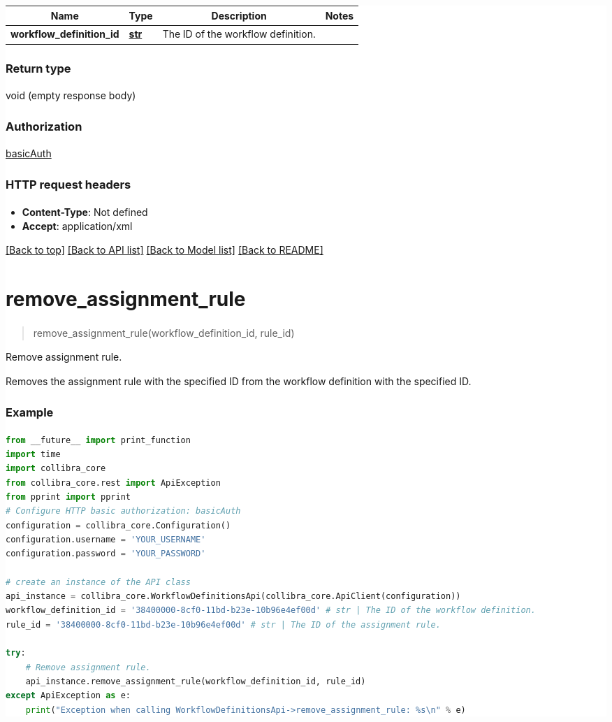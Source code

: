 Name | Type | Description  | Notes
------------- | ------------- | ------------- | -------------
 **workflow_definition_id** | [**str**](.md)| The ID of the workflow definition. | 

### Return type

void (empty response body)

### Authorization

[basicAuth](../README.md#basicAuth)

### HTTP request headers

 - **Content-Type**: Not defined
 - **Accept**: application/xml

[[Back to top]](#) [[Back to API list]](../README.md#documentation-for-api-endpoints) [[Back to Model list]](../README.md#documentation-for-models) [[Back to README]](../README.md)

# **remove_assignment_rule**
> remove_assignment_rule(workflow_definition_id, rule_id)

Remove assignment rule.

Removes the assignment rule with the specified ID from the workflow definition with the specified ID.

### Example
```python
from __future__ import print_function
import time
import collibra_core
from collibra_core.rest import ApiException
from pprint import pprint
# Configure HTTP basic authorization: basicAuth
configuration = collibra_core.Configuration()
configuration.username = 'YOUR_USERNAME'
configuration.password = 'YOUR_PASSWORD'

# create an instance of the API class
api_instance = collibra_core.WorkflowDefinitionsApi(collibra_core.ApiClient(configuration))
workflow_definition_id = '38400000-8cf0-11bd-b23e-10b96e4ef00d' # str | The ID of the workflow definition.
rule_id = '38400000-8cf0-11bd-b23e-10b96e4ef00d' # str | The ID of the assignment rule.

try:
    # Remove assignment rule.
    api_instance.remove_assignment_rule(workflow_definition_id, rule_id)
except ApiException as e:
    print("Exception when calling WorkflowDefinitionsApi->remove_assignment_rule: %s\n" % e)
```
